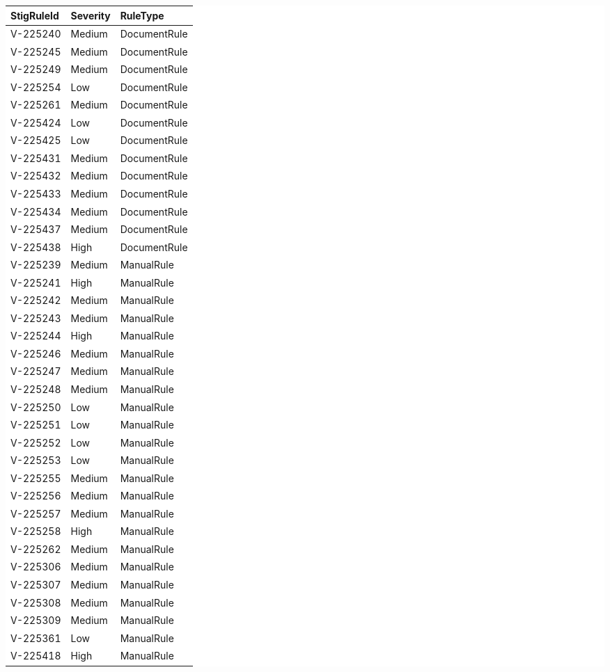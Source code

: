 | StigRuleId | Severity | RuleType |
| :---- | :---- | :---- |
| V-225240 | Medium | DocumentRule |
| V-225245 | Medium | DocumentRule |
| V-225249 | Medium | DocumentRule |
| V-225254 | Low | DocumentRule |
| V-225261 | Medium | DocumentRule |
| V-225424 | Low | DocumentRule |
| V-225425 | Low | DocumentRule |
| V-225431 | Medium | DocumentRule |
| V-225432 | Medium | DocumentRule |
| V-225433 | Medium | DocumentRule |
| V-225434 | Medium | DocumentRule |
| V-225437 | Medium | DocumentRule |
| V-225438 | High | DocumentRule |
| V-225239 | Medium | ManualRule |
| V-225241 | High | ManualRule |
| V-225242 | Medium | ManualRule |
| V-225243 | Medium | ManualRule |
| V-225244 | High | ManualRule |
| V-225246 | Medium | ManualRule |
| V-225247 | Medium | ManualRule |
| V-225248 | Medium | ManualRule |
| V-225250 | Low | ManualRule |
| V-225251 | Low | ManualRule |
| V-225252 | Low | ManualRule |
| V-225253 | Low | ManualRule |
| V-225255 | Medium | ManualRule |
| V-225256 | Medium | ManualRule |
| V-225257 | Medium | ManualRule |
| V-225258 | High | ManualRule |
| V-225262 | Medium | ManualRule |
| V-225306 | Medium | ManualRule |
| V-225307 | Medium | ManualRule |
| V-225308 | Medium | ManualRule |
| V-225309 | Medium | ManualRule |
| V-225361 | Low | ManualRule |
| V-225418 | High | ManualRule |
